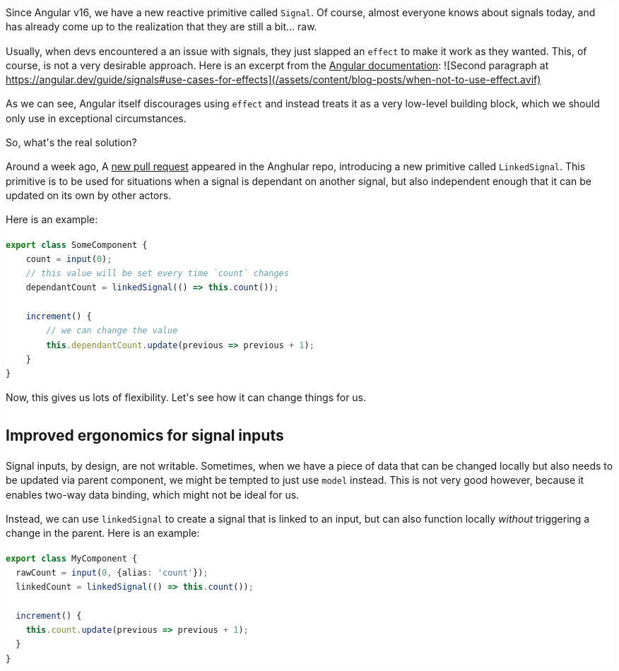 Since Angular v16, we have a new reactive primitive called `Signal`. Of course, almost everyone knows about signals today, and has already come up to the realization that they are still a bit... raw.

Usually, when devs encountered a an issue with signals, they just slapped an `effect` to make it work as they wanted. This, of course, is not a very desirable approach. Here is an excerpt from the [Angular documentation](https://angular.dev/guide/signals#use-cases-for-effects):
![Second paragraph at https://angular.dev/guide/signals#use-cases-for-effects](/assets/content/blog-posts/when-not-to-use-effect.avif)

As we can see, Angular itself discourages using `effect` and instead treats it as a very low-level building block, which we should only use in exceptional circumstances.

So, what's the real solution?

Around a week ago, A [new pull request](https://github.com/angular/angular/pull/58189) appeared in the Anghular repo, introducing a new primitive called `LinkedSignal`. This primitive is to be used for situations when a signal is dependant on another signal, but also independent enough that it can be updated on its own by other actors.

Here is an example:

```typescript
export class SomeComponent {
    count = input(0);
    // this value will be set every time `count` changes
    dependantCount = linkedSignal(() => this.count());

    increment() {
        // we can change the value
        this.dependantCount.update(previous => previous + 1);
    }
}
```

Now, this gives us lots of flexibility. Let's see how it can change things for us.

## Improved ergonomics for signal inputs

Signal inputs, by design, are not writable. Sometimes, when we have a piece of data that can be changed locally but also needs to be updated via parent component, we might be tempted to just use `model` instead. This is not very good however, because it enables two-way data binding, which might not be ideal for us.

Instead, we can use `linkedSignal` to create a signal that is linked to an input, but can also function locally *without* triggering a change in the parent. Here is an example:

```typescript
export class MyComponent {
  rawCount = input(0, {alias: 'count'});
  linkedCount = linkedSignal(() => this.count()); 

  increment() {
    this.count.update(previous => previous + 1);
  }
}
```
